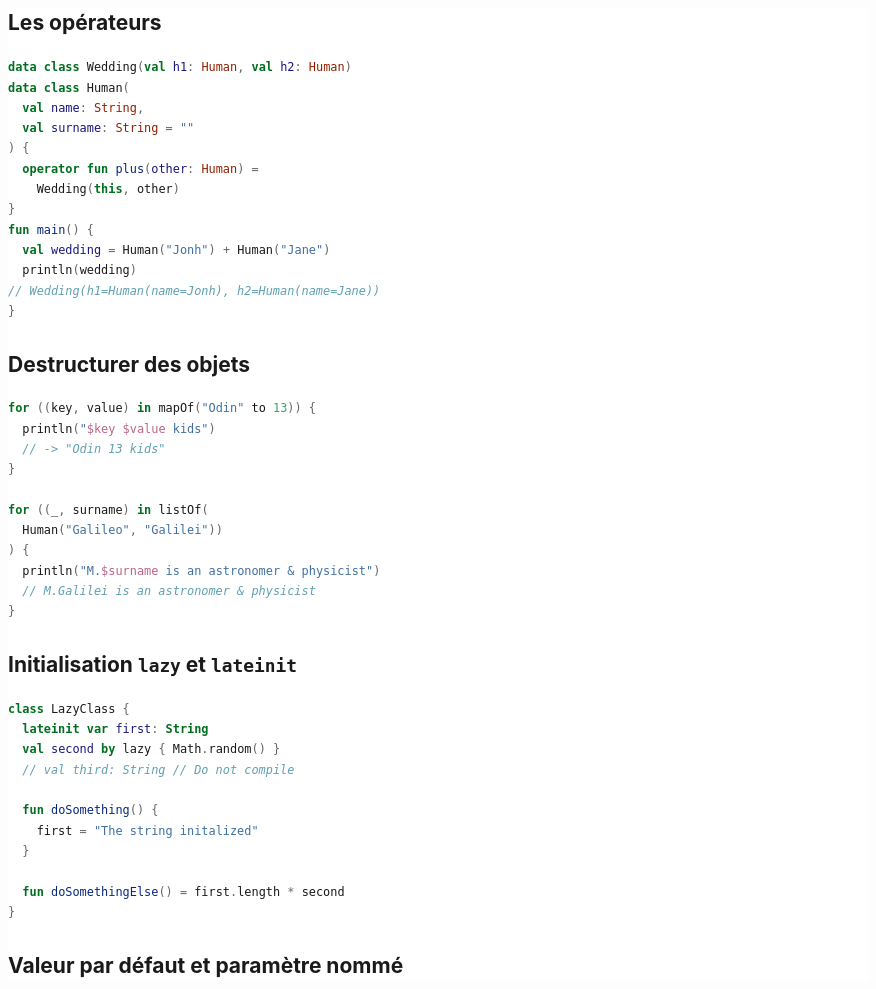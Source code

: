 ## Les opérateurs

```kotlin
data class Wedding(val h1: Human, val h2: Human)
data class Human(
  val name: String,
  val surname: String = ""
) {
  operator fun plus(other: Human) =
    Wedding(this, other)
}
fun main() {
  val wedding = Human("Jonh") + Human("Jane")
  println(wedding)
// Wedding(h1=Human(name=Jonh), h2=Human(name=Jane))
}
```

## Destructurer des objets

```kotlin
for ((key, value) in mapOf("Odin" to 13)) {
  println("$key $value kids")
  // -> "Odin 13 kids"
}

for ((_, surname) in listOf(
  Human("Galileo", "Galilei"))
) {
  println("M.$surname is an astronomer & physicist")
  // M.Galilei is an astronomer & physicist
}
```

## Initialisation `lazy` et `lateinit`

```kotlin
class LazyClass {
  lateinit var first: String
  val second by lazy { Math.random() }
  // val third: String // Do not compile

  fun doSomething() {
    first = "The string initalized"
  }

  fun doSomethingElse() = first.length * second
}
```

## Valeur par défaut et paramètre nommé
